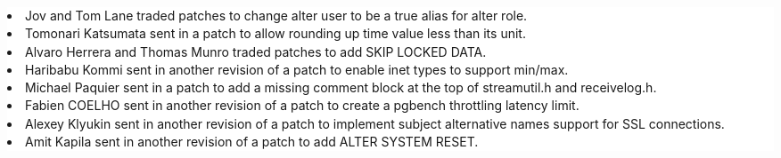 <li>Jov and Tom Lane traded patches to change alter user to be a true alias for alter role.</li>

<li>Tomonari Katsumata sent in a patch to allow rounding up time value less than its unit.</li>

<li>Alvaro Herrera and Thomas Munro traded patches to add SKIP LOCKED DATA.</li>

<li>Haribabu Kommi sent in another revision of a patch to enable inet types to support min/max.</li>

<li>Michael Paquier sent in a patch to add a missing comment block at the top of streamutil.h and receivelog.h.</li>

<li>Fabien COELHO sent in another revision of a patch to create a pgbench throttling latency limit.</li>

<li>Alexey Klyukin sent in another revision of a patch to implement subject alternative names support for SSL connections.</li>

<li>Amit Kapila sent in another revision of a patch to add ALTER SYSTEM RESET.</li>

</ul>